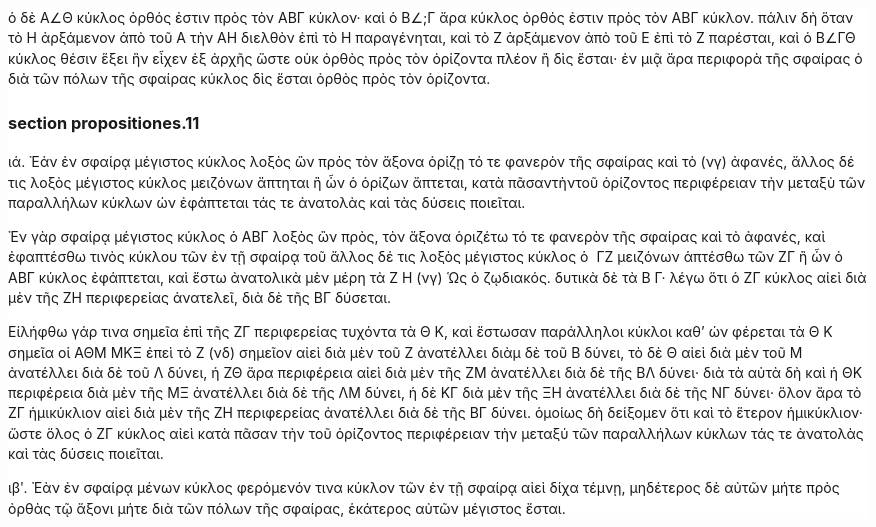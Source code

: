 <pb n="40"/>
ὁ δὲ Α∠Θ κύκλος ὀρθός ἐστιν πρὸς τὸν ΑΒΓ
κύκλον· καὶ ὁ Β∠;Γ ἄρα κύκλος ὀρθός ἐστιν πρὸς
τὸν ΑΒΓ κύκλον. πάλιν δὴ ὅταν τὸ Η ἀρξάμενον
ἀπὸ τοῦ Α τὴν ΑΗ διελθὸν ἐπὶ τὸ Η παραγένηται,
καὶ τὸ Ζ ἀρξάμενον ἀπὸ τοῦ Ε ἐπὶ τὸ Ζ παρέσται, <lb n="5"/>
καὶ ὁ Β∠ΓΘ κύκλος θέσιν ἕξει ἣν εἶχεν ἐξ ἀρχῆς
ὥστε οὐκ ὀρθὸς πρὸς τὸν ὁρίζοντα πλέον ἢ δὶς ἔσται·
ἐν μιᾷ ἄρα περιφορὰ τῆς σφαίρας ὁ διὰ τῶν πόλων
τῆς σφαίρας κύκλος δὶς ἔσται ὀρθὸς πρὸς τὸν ὁρίζοντα.</p> <lb n="10"/>

### section propositiones.11

<p>ιά. Ἐἀν ἐν σφαίρᾳ μέγιστος κύκλος λοξὸς ὢν πρὸς
τὸν ἄξονα ὁρίζῃ τό τε φανερὸν τῆς σφαίρας καὶ τὸ
<note type="marginal">(νγ)</note> ἀφανές, ἄλλος δέ τις λοξὸς μέγιστος κύκλος μειζόνων
ἄπτηται ἢ ὧν ὁ ὁρίζων ἄπτεται, κατὰ πᾶσαντὴντοῦ ὁρίζοντος
περιφέρειαν τὴν μεταξὺ τῶν παραλλήλων κύκλων <lb n="15"/>
ών ἐφάπτεται τάς τε ἀνατολὰς καὶ τὰς δύσεις ποιεῖται.</p>
<p>Ἐν γὰρ σφαίρᾳ
μέγιστος κύκλος ὁ
ΑΒΓ λοξὸς ὢν πρὸς,
τὸν ἄξονα ὁριζέτω <lb n="20"/>
τό τε φανερὸν τῆς
σφαίρας καὶ τὸ ἀφανές,
καὶ ἐφαπτέσθω
τινὸς κύκλου τῶν ἐν
τῇ σφαίρᾳ τοῦ <lb n="25"/>
ἄλλος δέ τις λοξὸς
μέγιστος κύκλος ὁ  ΓΖ
μειζόνων ἁπτέσθω τῶν ΖΓ ἢ ὧν ὁ ΑΒΓ κύκλος
ἐφάπτεται, καὶ ἔστω ἀνατολικὰ μὲν μέρη τὰ Ζ Η
<note type="footnote">(νγ) Ὡς ὁ ζῳδιακός.</note> <lb n="30"/>

<pb n="42"/>
δυτικὰ δὲ τὰ Β Γ· λέγω ὅτι ὁ ΖΓ κύκλος αἰεὶ διὰ μὲν
τῆς ΖΗ περιφερείας ἀνατελεῖ, διὰ δὲ τῆς ΒΓ δύσεται.</p>
<p>Είλήφθω γάρ τινα σημεῖα ἐπὶ τῆς ΖΓ περιφερείας
τυχόντα τὰ Θ Κ, καὶ ἔστωσαν παράλληλοι κύκλοι
καθʼ ών φέρεται τὰ <lb n="5"/>
Θ Κ σημεῖα οἱ ΑΘΜ
ΜΚΞ ἐπεὶ τὸ Ζ
<note type="marginal">(νδ)</note> σημεῖον αἰεὶ διὰ μὲν
τοῦ Ζ ἀνατέλλει διὰμ
δὲ τοῦ Β δύνει, τὸ <lb n="10"/>
δὲ Θ αἰεὶ διὰ μὲν
τοῦ Μ ἀνατέλλει διὰ
δὲ τοῦ Λ δύνει, ἡ
ΖΘ ἄρα περιφέρεια
αἰεὶ διὰ μὲν τῆς ΖΜ <lb n="15"/>
ἀνατέλλει διὰ δὲ τῆς ΒΛ δύνει· διὰ τὰ αὐτὰ δὴ
καὶ ἡ ΘΚ περιφέρεια διὰ μὲν τῆς ΜΞ ἀνατέλλει διὰ
δὲ τῆς ΛΜ δύνει, ἡ δὲ ΚΓ διὰ μὲν τῆς ΞΗ ἀνατέλλει
διὰ δὲ τῆς ΝΓ δύνει· ὅλον ἄρα τὸ ΖΓ ἡμικύκλιον
αἰεὶ διὰ μὲν τῆς ΖH περιφερείας ἀνατέλλει <lb n="20"/>
διὰ δὲ τῆς ΒΓ δύνει. ὁμοίως δὴ δείξομεν ὅτι καὶ
τὸ ἕτερον ἡμικύκλιον· ὥστε ὅλος ὁ ΖΓ κύκλος αἰεὶ
κατὰ πᾶσαν τὴν τοῦ ὁρίζοντος περιφέρειαν τὴν μεταξύ
τῶν παραλλήλων κύκλων τάς τε ἀνατολὰς καὶ τὰς
δύσεις ποιεῖται.</p> <lb n="25"/>
<p>ιβʹ. Ἐὰν ἐν σφαίρᾳ μένων κύκλος φερόμενόν τινα
κύκλον τῶν ἐν τῇ σφαίρᾳ αἰεὶ δίχα τέμνῃ, μηδέτερος
δὲ αὐτῶν μήτε πρὸς ὀρθὰς τῷ ἄξονι μήτε διὰ τῶν
πόλων τῆς σφαίρας, ἑκάτερος αὐτῶν μέγιστος ἔσται.</p>